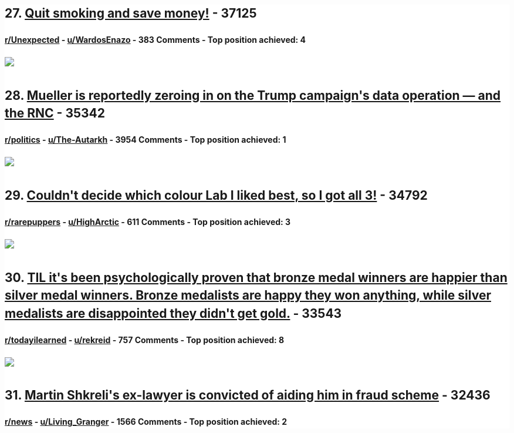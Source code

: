 ## 27. [Quit smoking and save money!](http://reddit.com/r/Unexpected/comments/7mgoz0/quit_smoking_and_save_money/) - 37125
#### [r/Unexpected](http://reddit.com/r/Unexpected) - [u/WardosEnazo](http://reddit.com/u/WardosEnazo) - 383 Comments - Top position achieved: 4

<a href="https://i.redd.it/k38vugqsai601.png"><img src="image"></img></a>

## 28. [Mueller is reportedly zeroing in on the Trump campaign's data operation — and the RNC](http://reddit.com/r/politics/comments/7mfvu9/mueller_is_reportedly_zeroing_in_on_the_trump/) - 35342
#### [r/politics](http://reddit.com/r/politics) - [u/The-Autarkh](http://reddit.com/u/The-Autarkh) - 3954 Comments - Top position achieved: 1

<a href="http://www.businessinsider.com/mueller-questions-rnc-digital-operation-trump-campaign-russia-2017-12"><img src="https://b.thumbs.redditmedia.com/YdFBGGrQlRvH-2HX5LswhkF7Pyfqjx353HVCFMnht4U.jpg"></img></a>

## 29. [Couldn't decide which colour Lab I liked best, so I got all 3!](http://reddit.com/r/rarepuppers/comments/7mf9hq/couldnt_decide_which_colour_lab_i_liked_best_so_i/) - 34792
#### [r/rarepuppers](http://reddit.com/r/rarepuppers) - [u/HighArctic](http://reddit.com/u/HighArctic) - 611 Comments - Top position achieved: 3

<a href="https://i.redd.it/t8yggt1v4h601.jpg"><img src="https://b.thumbs.redditmedia.com/fvxRI7LaPlq20xHLR0FOVmUcZft52Gr2TFgVSZiJF4I.jpg"></img></a>

## 30. [TIL it's been psychologically proven that bronze medal winners are happier than silver medal winners. Bronze medalists are happy they won anything, while silver medalists are disappointed they didn't get gold.](http://reddit.com/r/todayilearned/comments/7mftmf/til_its_been_psychologically_proven_that_bronze/) - 33543
#### [r/todayilearned](http://reddit.com/r/todayilearned) - [u/rekreid](http://reddit.com/u/rekreid) - 757 Comments - Top position achieved: 8

<a href="http://www.npr.org/templates/story/story.php?storyId=124178686"><img src="https://b.thumbs.redditmedia.com/EuTZGtO4614T6rJAbkWYwvIExbauLjUONRAh-G2FyRo.jpg"></img></a>

## 31. [Martin Shkreli's ex-lawyer is convicted of aiding him in fraud scheme](http://reddit.com/r/news/comments/7mico0/martin_shkrelis_exlawyer_is_convicted_of_aiding/) - 32436
#### [r/news](http://reddit.com/r/news) - [u/Living_Granger](http://reddit.com/u/Living_Granger) - 1566 Comments - Top position achieved: 2
